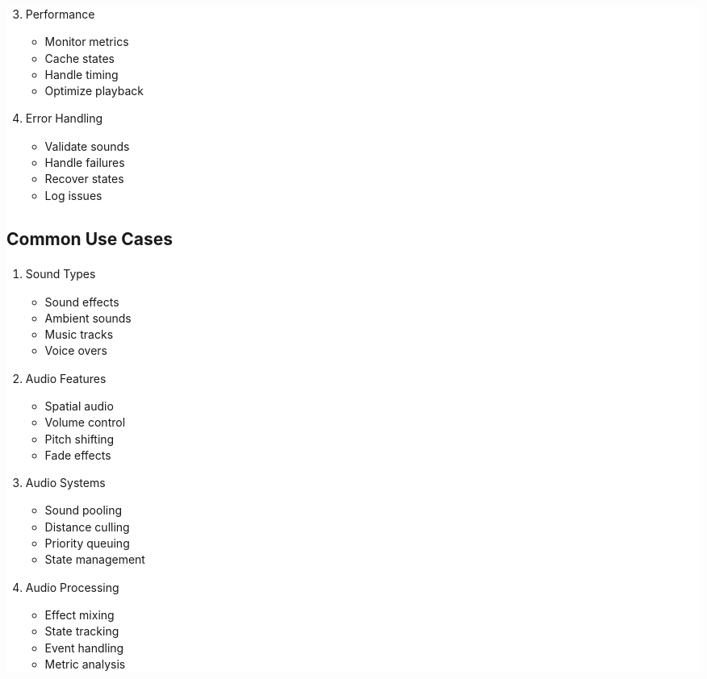 3. Performance
   - Monitor metrics
   - Cache states
   - Handle timing
   - Optimize playback

4. Error Handling
   - Validate sounds
   - Handle failures
   - Recover states
   - Log issues

## Common Use Cases

1. Sound Types
   - Sound effects
   - Ambient sounds
   - Music tracks
   - Voice overs

2. Audio Features
   - Spatial audio
   - Volume control
   - Pitch shifting
   - Fade effects

3. Audio Systems
   - Sound pooling
   - Distance culling
   - Priority queuing
   - State management

4. Audio Processing
   - Effect mixing
   - State tracking
   - Event handling
   - Metric analysis
